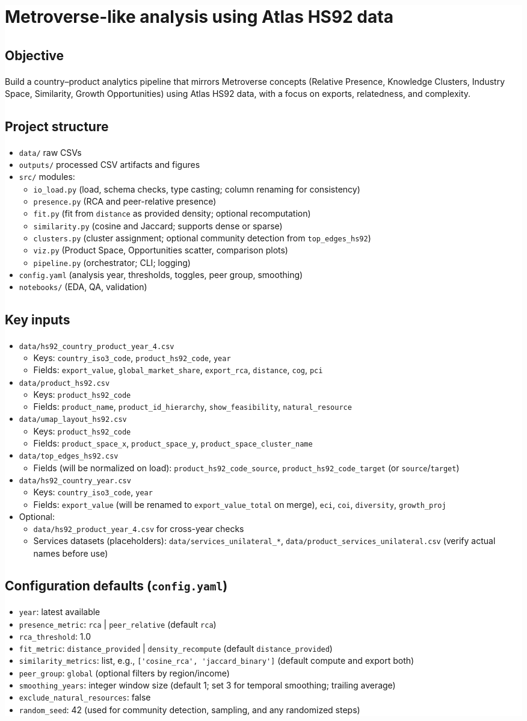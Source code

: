 # Metroverse-like analysis using Atlas HS92 data

## Objective
Build a country–product analytics pipeline that mirrors Metroverse concepts (Relative Presence, Knowledge Clusters, Industry Space, Similarity, Growth Opportunities) using Atlas HS92 data, with a focus on exports, relatedness, and complexity.

## Project structure
- `data/` raw CSVs
- `outputs/` processed CSV artifacts and figures
- `src/` modules:
  - `io_load.py` (load, schema checks, type casting; column renaming for consistency)
  - `presence.py` (RCA and peer-relative presence)
  - `fit.py` (fit from `distance` as provided density; optional recomputation)
  - `similarity.py` (cosine and Jaccard; supports dense or sparse)
  - `clusters.py` (cluster assignment; optional community detection from `top_edges_hs92`)
  - `viz.py` (Product Space, Opportunities scatter, comparison plots)
  - `pipeline.py` (orchestrator; CLI; logging)
- `config.yaml` (analysis year, thresholds, toggles, peer group, smoothing)
- `notebooks/` (EDA, QA, validation)

## Key inputs
- `data/hs92_country_product_year_4.csv`
  - Keys: `country_iso3_code`, `product_hs92_code`, `year`
  - Fields: `export_value`, `global_market_share`, `export_rca`, `distance`, `cog`, `pci`
- `data/product_hs92.csv`
  - Keys: `product_hs92_code`
  - Fields: `product_name`, `product_id_hierarchy`, `show_feasibility`, `natural_resource`
- `data/umap_layout_hs92.csv`
  - Keys: `product_hs92_code`
  - Fields: `product_space_x`, `product_space_y`, `product_space_cluster_name`
- `data/top_edges_hs92.csv`
  - Fields (will be normalized on load): `product_hs92_code_source`, `product_hs92_code_target` (or `source`/`target`)
- `data/hs92_country_year.csv`
  - Keys: `country_iso3_code`, `year`
  - Fields: `export_value` (will be renamed to `export_value_total` on merge), `eci`, `coi`, `diversity`, `growth_proj`
- Optional:
  - `data/hs92_product_year_4.csv` for cross-year checks
  - Services datasets (placeholders): `data/services_unilateral_*`, `data/product_services_unilateral.csv` (verify actual names before use)

## Configuration defaults (`config.yaml`)
- `year`: latest available
- `presence_metric`: `rca` | `peer_relative` (default `rca`)
- `rca_threshold`: 1.0
- `fit_metric`: `distance_provided` | `density_recompute` (default `distance_provided`)
- `similarity_metrics`: list, e.g., `['cosine_rca', 'jaccard_binary']` (default compute and export both)
- `peer_group`: `global` (optional filters by region/income)
- `smoothing_years`: integer window size (default 1; set 3 for temporal smoothing; trailing average)
- `exclude_natural_resources`: false
- `random_seed`: 42 (used for community detection, sampling, and any randomized steps)

